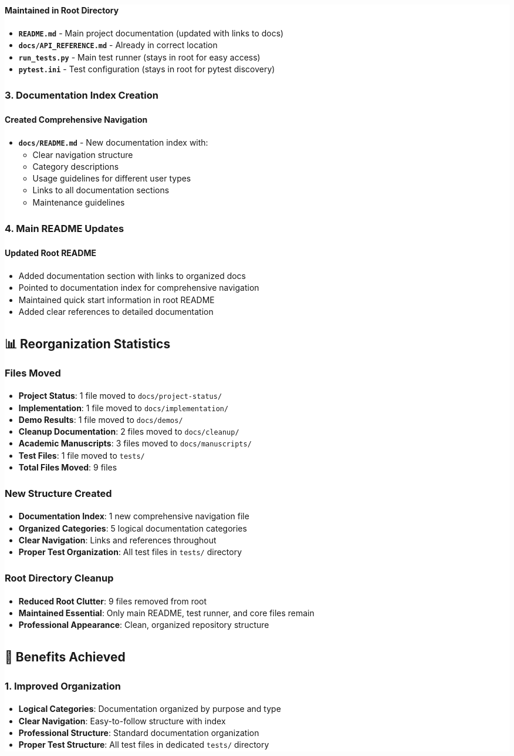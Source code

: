 #### **Maintained in Root Directory**
- **`README.md`** - Main project documentation (updated with links to docs)
- **`docs/API_REFERENCE.md`** - Already in correct location
- **`run_tests.py`** - Main test runner (stays in root for easy access)
- **`pytest.ini`** - Test configuration (stays in root for pytest discovery)

### **3. Documentation Index Creation**

#### **Created Comprehensive Navigation**
- **`docs/README.md`** - New documentation index with:
  - Clear navigation structure
  - Category descriptions
  - Usage guidelines for different user types
  - Links to all documentation sections
  - Maintenance guidelines

### **4. Main README Updates**

#### **Updated Root README**
- Added documentation section with links to organized docs
- Pointed to documentation index for comprehensive navigation
- Maintained quick start information in root README
- Added clear references to detailed documentation

## 📊 **Reorganization Statistics**

### **Files Moved**
- **Project Status**: 1 file moved to `docs/project-status/`
- **Implementation**: 1 file moved to `docs/implementation/`
- **Demo Results**: 1 file moved to `docs/demos/`
- **Cleanup Documentation**: 2 files moved to `docs/cleanup/`
- **Academic Manuscripts**: 3 files moved to `docs/manuscripts/`
- **Test Files**: 1 file moved to `tests/`
- **Total Files Moved**: 9 files

### **New Structure Created**
- **Documentation Index**: 1 new comprehensive navigation file
- **Organized Categories**: 5 logical documentation categories
- **Clear Navigation**: Links and references throughout
- **Proper Test Organization**: All test files in `tests/` directory

### **Root Directory Cleanup**
- **Reduced Root Clutter**: 9 files removed from root
- **Maintained Essential**: Only main README, test runner, and core files remain
- **Professional Appearance**: Clean, organized repository structure

## 🎯 **Benefits Achieved**

### **1. Improved Organization**
- **Logical Categories**: Documentation organized by purpose and type
- **Clear Navigation**: Easy-to-follow structure with index
- **Professional Structure**: Standard documentation organization
- **Proper Test Structure**: All test files in dedicated `tests/` directory
